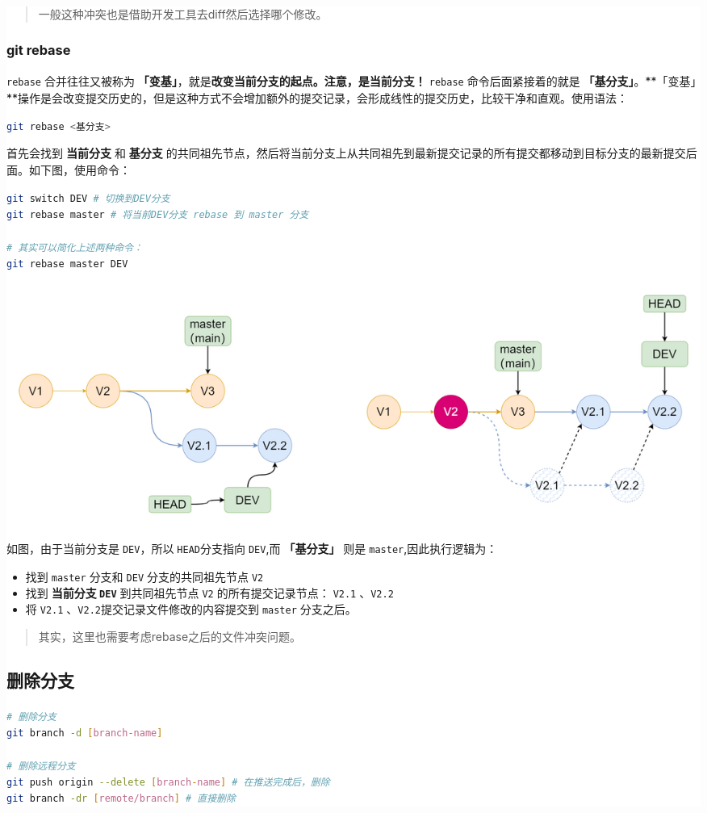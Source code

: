 > 一般这种冲突也是借助开发工具去diff然后选择哪个修改。

### git rebase

`rebase` 合并往往又被称为 **「变基」**，就是**改变当前分支的起点。注意，是当前分支！** `rebase` 命令后面紧接着的就是 **「基分支」**。**「变基」**操作是会改变提交历史的，但是这种方式不会增加额外的提交记录，会形成线性的提交历史，比较干净和直观。使用语法：

```bash
git rebase <基分支>
```

首先会找到 **当前分支** 和 **基分支** 的共同祖先节点，然后将当前分支上从共同祖先到最新提交记录的所有提交都移动到目标分支的最新提交后面。如下图，使用命令：

```bash
git switch DEV # 切换到DEV分支
git rebase master # 将当前DEV分支 rebase 到 master 分支

# 其实可以简化上述两种命令：
git rebase master DEV
```

![rebase](/img/assets/git-note-02/rebase.png)

如图，由于当前分支是 `DEV`，所以 `HEAD`分支指向 `DEV`,而 **「基分支」** 则是 `master`,因此执行逻辑为：

- 找到 `master` 分支和 `DEV` 分支的共同祖先节点 `V2`
- 找到 **当前分支 `DEV`** 到共同祖先节点 `V2` 的所有提交记录节点： `V2.1` 、`V2.2`
- 将 `V2.1` 、`V2.2`提交记录文件修改的内容提交到 `master` 分支之后。

> 其实，这里也需要考虑rebase之后的文件冲突问题。

## 删除分支

```bash
# 删除分支
git branch -d [branch-name]

# 删除远程分支
git push origin --delete [branch-name] # 在推送完成后，删除
git branch -dr [remote/branch] # 直接删除
```
